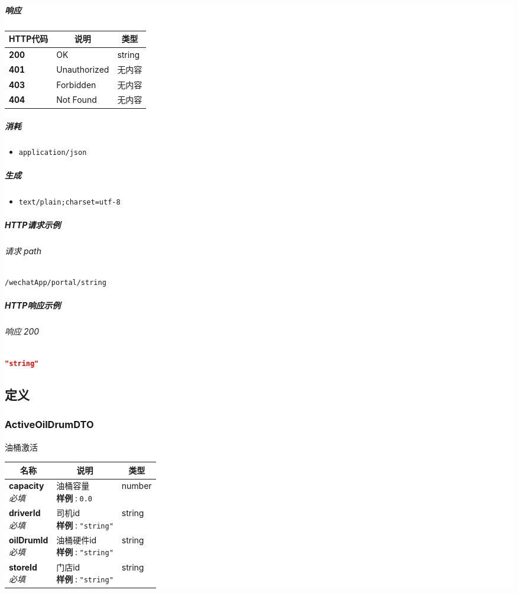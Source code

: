 
##### 响应

|HTTP代码|说明|类型|
|---|---|---|
|**200**|OK|string|
|**401**|Unauthorized|无内容|
|**403**|Forbidden|无内容|
|**404**|Not Found|无内容|


##### 消耗

* `application/json`


##### 生成

* `text/plain;charset=utf-8`


##### HTTP请求示例

###### 请求 path
```
/wechatApp/portal/string
```


##### HTTP响应示例

###### 响应 200
```json
"string"
```




<a name="definitions"></a>
## 定义

<a name="activeoildrumdto"></a>
### ActiveOilDrumDTO
油桶激活


|名称|说明|类型|
|---|---|---|
|**capacity**  <br>*必填*|油桶容量  <br>**样例** : `0.0`|number|
|**driverId**  <br>*必填*|司机id  <br>**样例** : `"string"`|string|
|**oilDrumId**  <br>*必填*|油桶硬件id  <br>**样例** : `"string"`|string|
|**storeId**  <br>*必填*|门店id  <br>**样例** : `"string"`|string|
